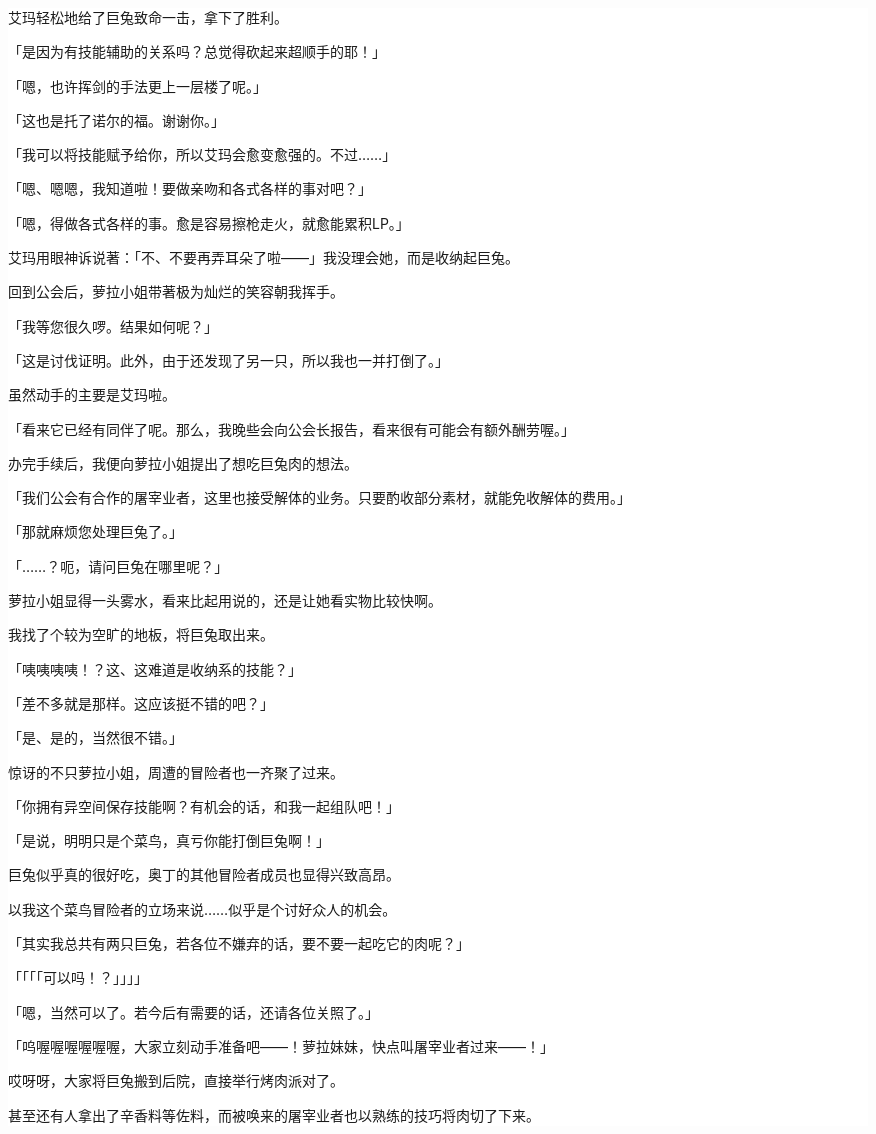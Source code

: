 艾玛轻松地给了巨兔致命一击，拿下了胜利。

「是因为有技能辅助的关系吗？总觉得砍起来超顺手的耶！」

「嗯，也许挥剑的手法更上一层楼了呢。」

「这也是托了诺尔的福。谢谢你。」

「我可以将技能赋予给你，所以艾玛会愈变愈强的。不过……」

「嗯、嗯嗯，我知道啦！要做亲吻和各式各样的事对吧？」

「嗯，得做各式各样的事。愈是容易擦枪走火，就愈能累积LP。」

艾玛用眼神诉说著：「不、不要再弄耳朵了啦——」我没理会她，而是收纳起巨兔。

回到公会后，萝拉小姐带著极为灿烂的笑容朝我挥手。

「我等您很久啰。结果如何呢？」

「这是讨伐证明。此外，由于还发现了另一只，所以我也一并打倒了。」

虽然动手的主要是艾玛啦。

「看来它已经有同伴了呢。那么，我晚些会向公会长报告，看来很有可能会有额外酬劳喔。」

办完手续后，我便向萝拉小姐提出了想吃巨兔肉的想法。

「我们公会有合作的屠宰业者，这里也接受解体的业务。只要酌收部分素材，就能免收解体的费用。」

「那就麻烦您处理巨兔了。」

「……？呃，请问巨兔在哪里呢？」

萝拉小姐显得一头雾水，看来比起用说的，还是让她看实物比较快啊。

我找了个较为空旷的地板，将巨兔取出来。

「咦咦咦咦！？这、这难道是收纳系的技能？」

「差不多就是那样。这应该挺不错的吧？」

「是、是的，当然很不错。」

惊讶的不只萝拉小姐，周遭的冒险者也一齐聚了过来。

「你拥有异空间保存技能啊？有机会的话，和我一起组队吧！」

「是说，明明只是个菜鸟，真亏你能打倒巨兔啊！」

巨兔似乎真的很好吃，奥丁的其他冒险者成员也显得兴致高昂。

以我这个菜鸟冒险者的立场来说……似乎是个讨好众人的机会。

「其实我总共有两只巨兔，若各位不嫌弃的话，要不要一起吃它的肉呢？」

「「「「可以吗！？」」」」

「嗯，当然可以了。若今后有需要的话，还请各位关照了。」

「呜喔喔喔喔喔喔，大家立刻动手准备吧——！萝拉妹妹，快点叫屠宰业者过来——！」

哎呀呀，大家将巨兔搬到后院，直接举行烤肉派对了。

甚至还有人拿出了辛香料等佐料，而被唤来的屠宰业者也以熟练的技巧将肉切了下来。
